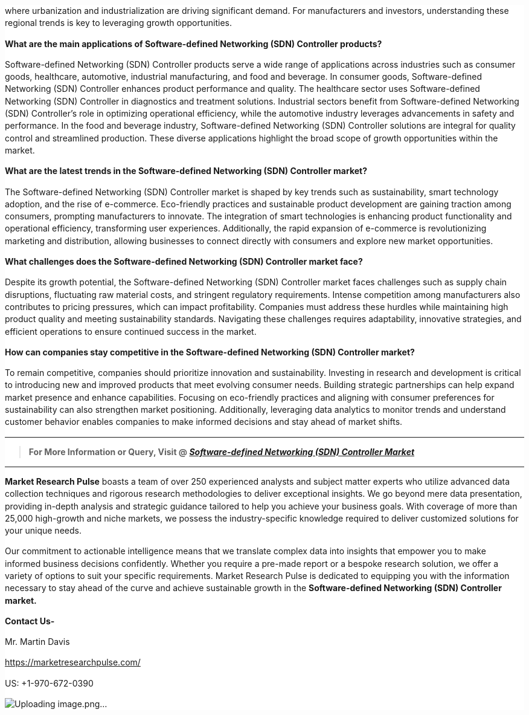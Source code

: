 where urbanization and industrialization are driving significant demand. For manufacturers and investors, understanding these regional trends is key to leveraging growth opportunities.</p><p><strong>What are the main applications of Software-defined Networking (SDN) Controller products?</strong></p><p>Software-defined Networking (SDN) Controller products serve a wide range of applications across industries such as consumer goods, healthcare, automotive, industrial manufacturing, and food and beverage. In consumer goods, Software-defined Networking (SDN) Controller enhances product performance and quality. The healthcare sector uses Software-defined Networking (SDN) Controller in diagnostics and treatment solutions. Industrial sectors benefit from Software-defined Networking (SDN) Controller&rsquo;s role in optimizing operational efficiency, while the automotive industry leverages advancements in safety and performance. In the food and beverage industry, Software-defined Networking (SDN) Controller solutions are integral for quality control and streamlined production. These diverse applications highlight the broad scope of growth opportunities within the market.</p><p><strong>What are the latest trends in the Software-defined Networking (SDN) Controller market?</strong></p><p>The Software-defined Networking (SDN) Controller market is shaped by key trends such as sustainability, smart technology adoption, and the rise of e-commerce. Eco-friendly practices and sustainable product development are gaining traction among consumers, prompting manufacturers to innovate. The integration of smart technologies is enhancing product functionality and operational efficiency, transforming user experiences. Additionally, the rapid expansion of e-commerce is revolutionizing marketing and distribution, allowing businesses to connect directly with consumers and explore new market opportunities.</p><p><strong>What challenges does the Software-defined Networking (SDN) Controller market face?</strong></p><p>Despite its growth potential, the Software-defined Networking (SDN) Controller market faces challenges such as supply chain disruptions, fluctuating raw material costs, and stringent regulatory requirements. Intense competition among manufacturers also contributes to pricing pressures, which can impact profitability. Companies must address these hurdles while maintaining high product quality and meeting sustainability standards. Navigating these challenges requires adaptability, innovative strategies, and efficient operations to ensure continued success in the market.</p><p><strong>How can companies stay competitive in the Software-defined Networking (SDN) Controller market?</strong></p><p>To remain competitive, companies should prioritize innovation and sustainability. Investing in research and development is critical to introducing new and improved products that meet evolving consumer needs. Building strategic partnerships can help expand market presence and enhance capabilities. Focusing on eco-friendly practices and aligning with consumer preferences for sustainability can also strengthen market positioning. Additionally, leveraging data analytics to monitor trends and understand customer behavior enables companies to make informed decisions and stay ahead of market shifts.</p><hr /><blockquote><p><strong>For More Information or Query, Visit @&nbsp;<em><a href="https://marketresearchpulse.com/report/11140/software-defined-networking-sdn-controller-market?utm_source=Linkedin&utm_medium=027">Software-defined Networking (SDN) Controller Market</a></em></strong></p></blockquote><hr /><p><strong>Market Research Pulse</strong> boasts a team of over 250 experienced analysts and subject matter experts who utilize advanced data collection techniques and rigorous research methodologies to deliver exceptional insights. We go beyond mere data presentation, providing in-depth analysis and strategic guidance tailored to help you achieve your business goals. With coverage of more than 25,000 high-growth and niche markets, we possess the industry-specific knowledge required to deliver customized solutions for your unique needs.</p><p>Our commitment to actionable intelligence means that we translate complex data into insights that empower you to make informed business decisions confidently. Whether you require a pre-made report or a bespoke research solution, we offer a variety of options to suit your specific requirements. Market Research Pulse is dedicated to equipping you with the information necessary to stay ahead of the curve and achieve sustainable growth in the <strong>Software-defined Networking (SDN) Controller market.</strong></p><p><strong>Contact Us-</strong></p><p>Mr. Martin Davis</p><p>https://marketresearchpulse.com/</p><p>US: +1-970-672-0390</p>
![Uploading image.png…]()
